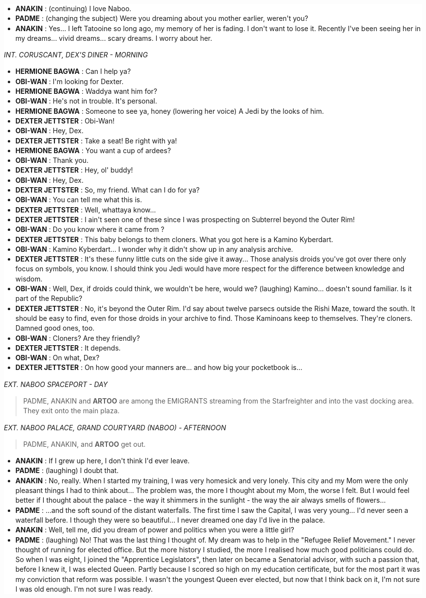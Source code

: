 * **ANAKIN** : (continuing) I love Naboo.
* **PADME** : (changing the subject) Were you dreaming about you mother earlier, weren't you?
* **ANAKIN** : Yes... I left Tatooine so long ago, my memory of her is fading. I don't want to lose it. Recently I've been seeing her in my dreams... vivid dreams... scary dreams. I worry about her.

*INT. CORUSCANT, DEX'S DINER - MORNING*

* **HERMIONE BAGWA** : Can I help ya?
* **OBI-WAN** : I'm looking for Dexter.
* **HERMIONE BAGWA** : Waddya want him for?
* **OBI-WAN** : He's not in trouble. It's personal.
* **HERMIONE BAGWA** : Someone to see ya, honey (lowering her voice) A Jedi by the looks of him.
* **DEXTER JETTSTER** : Obi-Wan!
* **OBI-WAN** : Hey, Dex.
* **DEXTER JETTSTER** : Take a seat! Be right with ya!
* **HERMIONE BAGWA** : You want a cup of ardees?
* **OBI-WAN** : Thank you.
* **DEXTER JETTSTER** : Hey, ol' buddy!
* **OBI-WAN** : Hey, Dex.
* **DEXTER JETTSTER** : So, my friend. What can I do for ya?
* **OBI-WAN** : You can tell me what this is.
* **DEXTER JETTSTER** : Well, whattaya know...
* **DEXTER JETTSTER** : I ain't seen one of these since I was prospecting on Subterrel beyond the Outer Rim!
* **OBI-WAN** : Do you know where it came from ?
* **DEXTER JETTSTER** : This baby belongs to them cloners. What you got here is a Kamino Kyberdart.
* **OBI-WAN** : Kamino Kyberdart... I wonder why it didn't show up in any analysis archive.
* **DEXTER JETTSTER** : It's these funny little cuts on the side give it away... Those analysis droids you've got over there only focus on symbols, you know. I should think you Jedi would have more respect for the difference between knowledge and wisdom.
* **OBI-WAN** : Well, Dex, if droids could think, we wouldn't be here, would we? (laughing) Kamino... doesn't sound familiar. Is it part of the Republic?
* **DEXTER JETTSTER** : No, it's beyond the Outer Rim. I'd say about twelve parsecs outside the Rishi Maze, toward the south. It should be easy to find, even for those droids in your archive to find. Those Kaminoans keep to themselves. They're cloners. Damned good ones, too.
* **OBI-WAN** : Cloners? Are they friendly?
* **DEXTER JETTSTER** : It depends.
* **OBI-WAN** : On what, Dex?
* **DEXTER JETTSTER** : On how good your manners are... and how big your pocketbook is...

*EXT. NABOO SPACEPORT - DAY*

> PADME, ANAKIN and **ARTOO** are among the EMIGRANTS streaming from the Starfreighter and into the vast docking area. They exit onto the main plaza.

*EXT. NABOO PALACE, GRAND COURTYARD (NABOO) - AFTERNOON*

> PADME, ANAKIN, and **ARTOO** get out.

* **ANAKIN** : If I grew up here, I don't think I'd ever leave.
* **PADME** : (laughing) I doubt that.
* **ANAKIN** : No, really. When I started my training, I was very homesick and very lonely. This city and my Mom were the only pleasant things I had to think about... The problem was, the more I thought about my Mom, the worse I felt. But I would feel better if I thought about the palace - the way it shimmers in the sunlight - the way the air always smells of flowers...
* **PADME** : ...and the soft sound of the distant waterfalls. The first time I saw the Capital, I was very young... I'd never seen a waterfall before. I though they were so beautiful... I never dreamed one day I'd live in the palace.
* **ANAKIN** : Well, tell me, did you dream of power and politics when you were a little girl?
* **PADME** : (laughing) No! That was the last thing I thought of. My dream was to help in the "Refugee Relief Movement." I never thought of running for elected office. But the more history I studied, the more I realised how much good politicians could do. So when I was eight, I joined the "Apprentice Legislators", then later on became a Senatorial advisor, with such a passion that, before I knew it, I was elected Queen. Partly because I scored so high on my education certificate, but for the most part it was my conviction that reform was possible. I wasn't the youngest Queen ever elected, but now that I think back on it, I'm not sure I was old enough. I'm not sure I was ready.